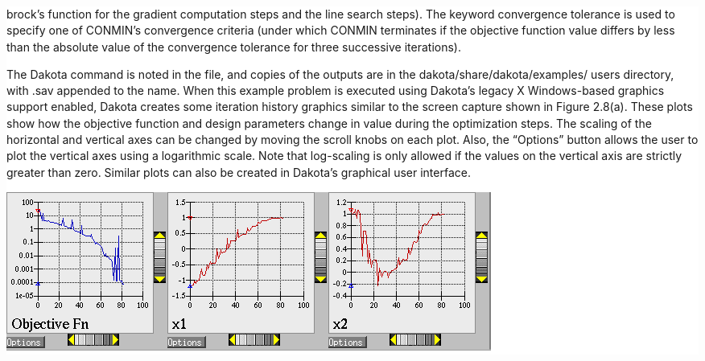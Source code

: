 brock’s function for the gradient computation steps and the line search steps). The keyword convergence tolerance
is used to specify one of CONMIN’s convergence criteria (under which CONMIN terminates if the objective function value
differs by less than the absolute value of the convergence tolerance for three successive iterations).

The Dakota command is noted in the file, and copies of the outputs are in the dakota/share/dakota/examples/
users directory, with .sav appended to the name. When this example problem is executed using Dakota’s legacy X
Windows-based graphics support enabled, Dakota creates some iteration history graphics similar to the screen capture shown
in Figure 2.8(a). These plots show how the objective function and design parameters change in value during the optimization
steps. The scaling of the horizontal and vertical axes can be changed by moving the scroll knobs on each plot. Also, the
“Options” button allows the user to plot the vertical axes using a logarithmic scale. Note that log-scaling is only allowed if the
values on the vertical axis are strictly greater than zero. Similar plots can also be created in Dakota’s graphical user interface.

![alt text](../img/dak_graphics_grad_opt.png "Fig 2.8a")
